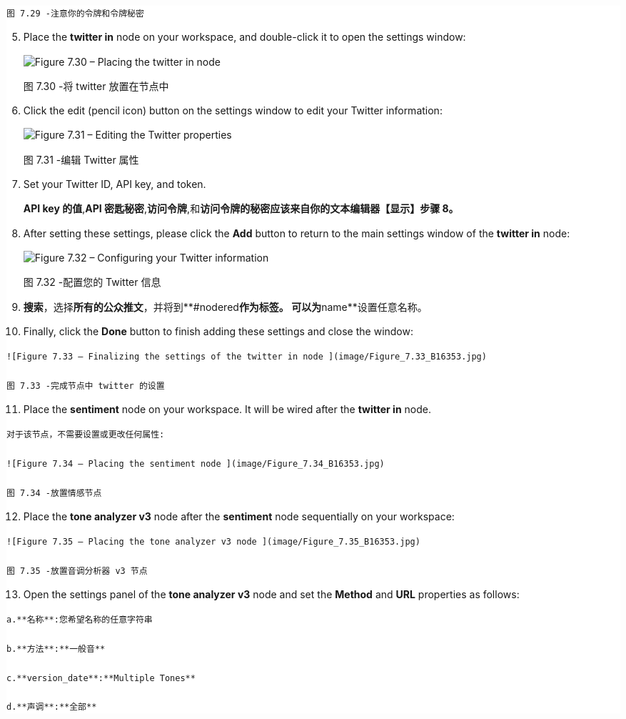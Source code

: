     图 7.29 -注意你的令牌和令牌秘密

5.  Place the **twitter in** node on your workspace, and double-click it to open the settings window:

    ![Figure 7.30 – Placing the twitter in node ](image/Figure_7.30_B16353.jpg)

    图 7.30 -将 twitter 放置在节点中

6.  Click the edit (pencil icon) button on the settings window to edit your Twitter information:

    ![Figure 7.31 – Editing the Twitter properties ](image/Figure_7.31_B16353.jpg)

    图 7.31 -编辑 Twitter 属性

7.  Set your Twitter ID, API key, and token.

    **API key 的值**,**API 密匙秘密**,**访问令牌**,和**访问令牌的秘密应该来自你的文本编辑器【显示】步骤 8。**

8.  After setting these settings, please click the **Add** button to return to the main settings window of the **twitter in** node:

    ![Figure 7.32 – Configuring your Twitter information ](image/Figure_7.32_B16353.jpg)

    图 7.32 -配置您的 Twitter 信息

9.  **搜索**，选择**所有的公众推文**，并将到**#nodered**作为标签。 可以为**name**设置任意名称。
10.  Finally, click the **Done** button to finish adding these settings and close the window:

    ![Figure 7.33 – Finalizing the settings of the twitter in node ](image/Figure_7.33_B16353.jpg)

    图 7.33 -完成节点中 twitter 的设置

11.  Place the **sentiment** node on your workspace. It will be wired after the **twitter in** node.

    对于该节点，不需要设置或更改任何属性:

    ![Figure 7.34 – Placing the sentiment node ](image/Figure_7.34_B16353.jpg)

    图 7.34 -放置情感节点

12.  Place the **tone analyzer v3** node after the **sentiment** node sequentially on your workspace:

    ![Figure 7.35 – Placing the tone analyzer v3 node ](image/Figure_7.35_B16353.jpg)

    图 7.35 -放置音调分析器 v3 节点

13.  Open the settings panel of the **tone analyzer v3** node and set the **Method** and **URL** properties as follows:

    a.**名称**:您希望名称的任意字符串

    b.**方法**:**一般音**

    c.**version_date**:**Multiple Tones**

    d.**声调**:**全部**
